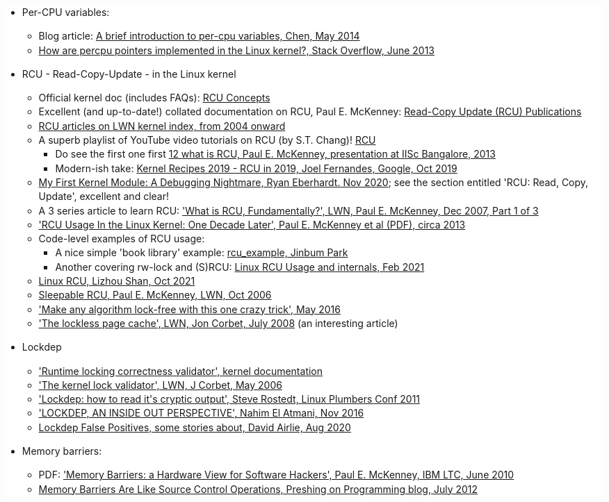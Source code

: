 - Per-CPU variables:
    - Blog article: [A brief introduction to per-cpu variables, Chen, May 2014](http://thinkiii.blogspot.com/2014/05/a-briefintroduction-to-per-cpu.html)
    - [How are percpu pointers implemented in the Linux kernel?, Stack Overflow, June 2013](https://stackoverflow.com/questions/16978959/how-are-percpu-pointersimplemented-in-the-linux-kernel)

- RCU - Read-Copy-Update - in the Linux kernel
    - Official kernel doc (includes FAQs): [RCU Concepts](https://docs.kernel.org/RCU/rcu.html#rcu-concepts)
    - Excellent (and up-to-date!) collated documentation on RCU, Paul E. McKenney: [Read-Copy Update (RCU) Publications](https://docs.google.com/document/d/1X0lThx8OK0ZgLMqVoXiR4ZrGURHrXK6NyLRbeXe3Xac/edit#heading=h.gidbhbrm8o5x)
    - [RCU articles on LWN kernel index, from 2004 onward](https://lwn.net/Kernel/Index/#Read-copy-update)
    - A superb playlist of YouTube video tutorials on RCU (by S.T. Chang)! [RCU](https://www.youtube.com/playlist?list=PLIlI4QbmdBqH9-L1QOq6O5Yxt-YVjRsFZ)
        - Do see the first one first [12 what is RCU, Paul E. McKenney, presentation at IISc Bangalore, 2013](https://www.youtube.com/watch?v=obDzjElRj9c&list=PLIlI4QbmdBqH9-L1QOq6O5Yxt-YVjRsFZ)
        - Modern-ish take: [Kernel Recipes 2019 - RCU in 2019, Joel Fernandes, Google, Oct 2019](https://www.youtube.com/watch?v=bsyXDAouI6E&list=PLIlI4QbmdBqH9-L1QOq6O5Yxt-YVjRsFZ&index=3)
    - [My First Kernel Module: A Debugging Nightmare, Ryan Eberhardt. Nov 2020](https://reberhardt.com/blog/2020/11/18/my-first-kernel-module.html); see the section entitled 'RCU: Read, Copy, Update', excellent and clear!
    - A 3 series article to learn RCU: ['What is RCU, Fundamentally?', LWN, Paul E. McKenney, Dec 2007, Part 1 of 3 ](https://lwn.net/Articles/262464/)
    - ['RCU Usage In the Linux Kernel: One Decade Later', Paul E. McKenney et al (PDF), circa 2013](http://www2.rdrop.com/~paulmck/techreports/RCUUsage.2013.02.24a.pdf)
    - Code-level examples of RCU usage:
        - A nice simple 'book library' example: [rcu_example, Jinbum Park](https://github.com/jinb-park/rcu_example/tree/master)
        - Another covering rw-lock and (S)RCU: [Linux RCU Usage and internals, Feb 2021](https://sklinuxblog.blogspot.com/2021/02/linux-rcu-usage.html)
    - [Linux RCU, Lizhou Shan, Oct 2021](http://lastweek.io/notes/linux/linux-rcu/)
    - [Sleepable RCU, Paul E. McKenney, LWN, Oct 2006](https://lwn.net/Articles/202847/)
    - ['Make any algorithm lock-free with this one crazy trick', May 2016](https://www.the-paper-trail.org/post/2016-05-25-make-any-algorithm-lock-free-with-this-one-crazy-trick/)
    - ['The lockless page cache', LWN, Jon Corbet, July 2008](https://lwn.net/Articles/291826/) (an interesting article)

- Lockdep
    - ['Runtime locking correctness validator', kernel documentation](https://www.kernel.org/doc/Documentation/locking/lockdep-design.txt)
    - ['The kernel lock validator', LWN, J Corbet, May 2006](https://lwn.net/Articles/185666/)
    - ['Lockdep: how to read it's cryptic output', Steve Rostedt, Linux Plumbers Conf 2011](https://blog.linuxplumbersconf.org/2011/ocw/sessions/153)
    - ['LOCKDEP, AN INSIDE OUT PERSPECTIVE', Nahim El Atmani, Nov 2016](https://www.lse.epita.fr/data/lt/2016-11-08/lt-2016-11-08-Nahim_El_Atmani-lockdep-an-inside-out-perspective.pdf)
    - [Lockdep False Positives, some stories about, David Airlie, Aug 2020](https://blog.ffwll.ch/2020/08/lockdep-false-positives.html)

- Memory barriers:
    - PDF: ['Memory Barriers: a Hardware View for Software Hackers',
Paul E. McKenney, IBM LTC, June 2010](http://www.rdrop.com/~paulmck/scalability/paper/whymb.2010.06.07c.pdf)
    - [Memory Barriers Are Like Source Control Operations, Preshing on Programming blog, July 2012](https://preshing.com/20120710/memory-barriers-are-like-source-control-operations/)
